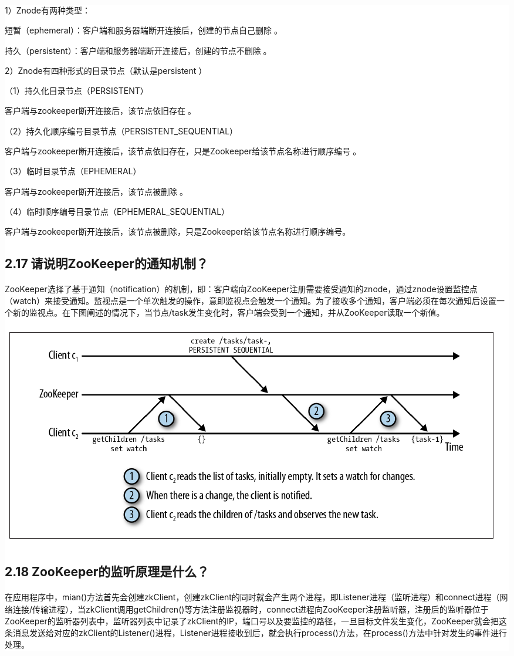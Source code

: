 1）Znode有两种类型：

短暂（ephemeral）：客户端和服务器端断开连接后，创建的节点自己删除 。

持久（persistent）：客户端和服务器端断开连接后，创建的节点不删除 。

2）Znode有四种形式的目录节点（默认是persistent ）

（1）持久化目录节点（PERSISTENT）

客户端与zookeeper断开连接后，该节点依旧存在 。

（2）持久化顺序编号目录节点（PERSISTENT_SEQUENTIAL）

客户端与zookeeper断开连接后，该节点依旧存在，只是Zookeeper给该节点名称进行顺序编号 。

（3）临时目录节点（EPHEMERAL）

客户端与zookeeper断开连接后，该节点被删除 。

（4）临时顺序编号目录节点（EPHEMERAL_SEQUENTIAL）

客户端与zookeeper断开连接后，该节点被删除，只是Zookeeper给该节点名称进行顺序编号。

## 2.17 请说明ZooKeeper的通知机制？

ZooKeeper选择了基于通知（notification）的机制，即：客户端向ZooKeeper注册需要接受通知的znode，通过znode设置监控点（watch）来接受通知。监视点是一个单次触发的操作，意即监视点会触发一个通知。为了接收多个通知，客户端必须在每次通知后设置一个新的监视点。在下图阐述的情况下，当节点/task发生变化时，客户端会受到一个通知，并从ZooKeeper读取一个新值。

![Image](ZooKeeper题/clip_image002.png)

## 2.18 ZooKeeper的监听原理是什么？

在应用程序中，mian()方法首先会创建zkClient，创建zkClient的同时就会产生两个进程，即Listener进程（监听进程）和connect进程（网络连接/传输进程），当zkClient调用getChildren()等方法注册监视器时，connect进程向ZooKeeper注册监听器，注册后的监听器位于ZooKeeper的监听器列表中，监听器列表中记录了zkClient的IP，端口号以及要监控的路径，一旦目标文件发生变化，ZooKeeper就会把这条消息发送给对应的zkClient的Listener()进程，Listener进程接收到后，就会执行process()方法，在process()方法中针对发生的事件进行处理。
